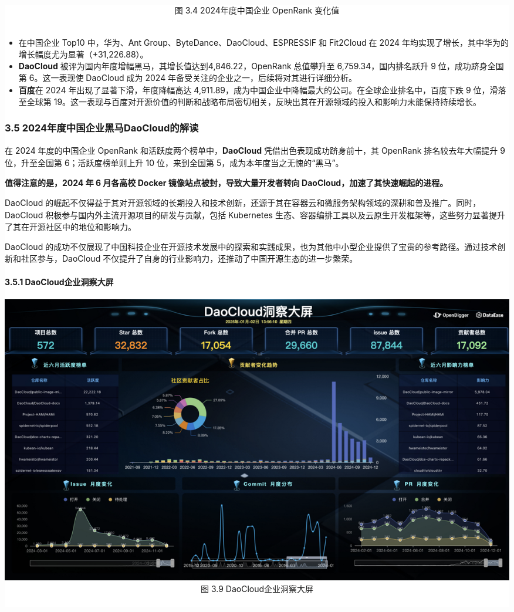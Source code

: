 <center>图 3.4 2024年度中国企业 OpenRank 变化值 </center>
<br>

* 在中国企业 Top10 中，华为、Ant Group、ByteDance、DaoCloud、ESPRESSIF 和 Fit2Cloud 在 2024 年均实现了增长，其中华为的增长幅度尤为显著（+31,226.88）。
* **DaoCloud** 被评为国内年度增幅黑马，其增长值达到4,846.22，OpenRank 总值攀升至 6,759.34，国内排名跃升 9 位，成功跻身全国第 6。这一表现使 DaoCloud 成为 2024 年备受关注的企业之一，后续将对其进行详细分析。
* **百度**在 2024 年出现了显著下滑，年度降幅高达 4,911.89，成为中国企业中降幅最大的公司。在全球企业排名中，百度下跌 9 位，滑落至全球第 19。这一表现与百度对开源价值的判断和战略布局密切相关，反映出其在开源领域的投入和影响力未能保持持续增长。




### 3.5 2024年度中国企业黑马DaoCloud的解读

在 2024 年度的中国企业 OpenRank 和活跃度两个榜单中，**DaoCloud** 凭借出色表现成功跻身前十，其 OpenRank 排名较去年大幅提升 9 位，升至全国第 6；活跃度榜单则上升 10 位，来到全国第 5，成为本年度当之无愧的“黑马”。  

**值得注意的是，2024 年 6 月各高校 Docker 镜像站点被封，导致大量开发者转向 DaoCloud，加速了其快速崛起的进程。**  

DaoCloud 的崛起不仅得益于其对开源领域的长期投入和技术创新，还源于其在容器云和微服务架构领域的深耕和普及推广。同时，DaoCloud 积极参与国内外主流开源项目的研发与贡献，包括 Kubernetes 生态、容器编排工具以及云原生开发框架等，这些努力显著提升了其在开源社区中的地位和影响力。  

DaoCloud 的成功不仅展现了中国科技企业在开源技术发展中的探索和实践成果，也为其他中小型企业提供了宝贵的参考路径。通过技术创新和社区参与，DaoCloud 不仅提升了自身的行业影响力，还推动了中国开源生态的进一步繁荣。

#### 3.5.1 DaoCloud企业洞察大屏

<img width="1159" alt="image" src="/image/data/chapter_3/25d53bf8-31ed-4c9d-9b1b-993d5f9a872d.png" />
<center>图 3.9 DaoCloud企业洞察大屏 </center>
<br>
